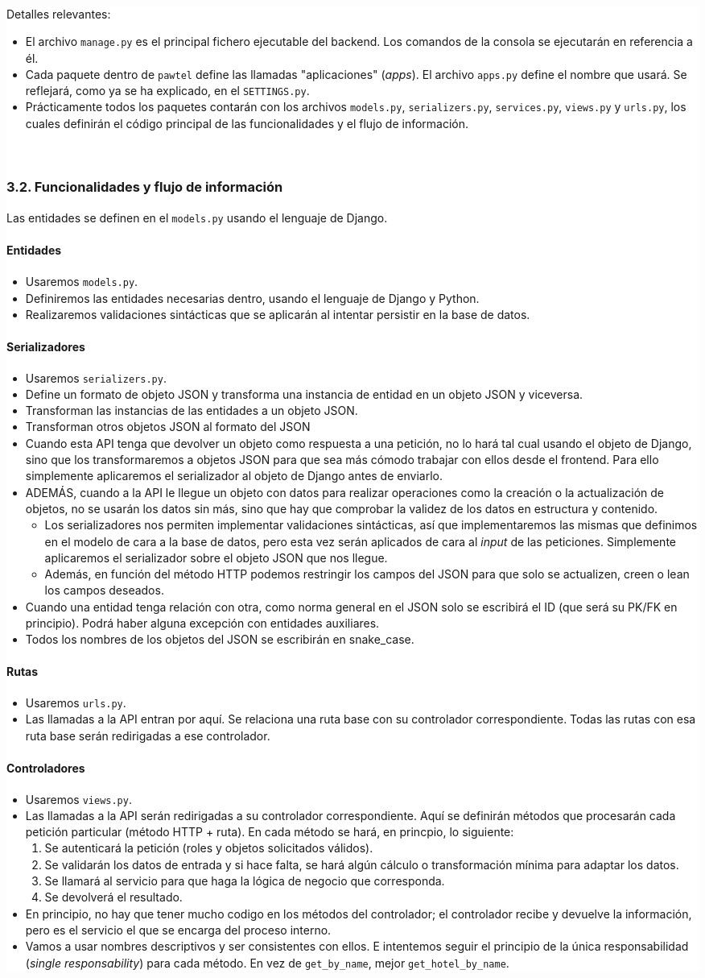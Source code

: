 Detalles relevantes:
- El archivo `manage.py` es el principal fichero ejecutable del backend. Los comandos de la consola se ejecutarán en referencia a él.
- Cada paquete dentro de `pawtel` define las llamadas "aplicaciones" (*apps*). El archivo `apps.py` define el nombre que usará. Se reflejará, como ya se ha explicado, en el `SETTINGS.py`.
- Prácticamente todos los paquetes contarán con los archivos `models.py`, `serializers.py`, `services.py`, `views.py` y `urls.py`, los cuales definirán el código principal de las funcionalidades y el flujo de información.


<br>

### 3.2. Funcionalidades y flujo de información
Las entidades se definen en el `models.py` usando el lenguaje de Django.  

#### Entidades
- Usaremos `models.py`.
- Definiremos las entidades necesarias dentro, usando el lenguaje de Django y Python.
- Realizaremos validaciones sintácticas que se aplicarán al intentar persistir en la base de datos.


#### Serializadores
- Usaremos `serializers.py`.
- Define un formato de objeto JSON y transforma una instancia de entidad en un objeto JSON y viceversa.
- Transforman las instancias de las entidades a un objeto JSON.
- Transforman otros objetos JSON al formato del JSON
- Cuando esta API tenga que devolver un objeto como respuesta a una petición, no lo hará tal cual usando el objeto de Django, sino que los transformaremos a objetos JSON para que sea más cómodo trabajar con ellos desde el frontend. Para ello simplemente aplicaremos el serializador al objeto de Django antes de enviarlo.
- ADEMÁS, cuando a la API le llegue un objeto con datos para realizar operaciones como la creación o la actualización de objetos, no se usarán los datos sin más, sino que hay que comprobar la validez de los datos en estructura y contenido.
    - Los serializadores nos permiten implementar validaciones sintácticas, así que implementaremos las mismas que definimos en el modelo de cara a la base de datos, pero esta vez serán aplicados de cara al *input* de las peticiones. Simplemente aplicaremos el serializador sobre el objeto JSON que nos llegue.
    - Además, en función del método HTTP podemos restringir los campos del JSON para que solo se actualizen, creen o lean los campos deseados.
- Cuando una entidad tenga relación con otra, como norma general en el JSON solo se escribirá el ID (que será su PK/FK en principio). Podrá haber alguna excepción con entidades auxiliares.
- Todos los nombres de los objetos del JSON se escribirán en snake_case.

#### Rutas
- Usaremos `urls.py`.
- Las llamadas a la API entran por aquí. Se relaciona una ruta base con su controlador correspondiente. Todas las rutas con esa ruta base serán redirigadas a ese controlador.


#### Controladores
- Usaremos `views.py`.
- Las llamadas a la API serán redirigadas a su controlador correspondiente. Aquí se definirán métodos que procesarán cada petición particular (método HTTP + ruta). En cada método se hará, en princpio, lo siguiente:
    1. Se autenticará la petición (roles y objetos solicitados válidos).
    2. Se validarán los datos de entrada y si hace falta, se hará algún cálculo o transformación mínima para adaptar los datos.
    3. Se llamará al servicio para que haga la lógica de negocio que corresponda.
    3. Se devolverá el resultado.
- En principio, no hay que tener mucho codigo en los métodos del controlador; el controlador recibe y devuelve la información, pero es el servicio el que se encarga del proceso interno.
- Vamos a usar nombres descriptivos y ser consistentes con ellos. E intentemos seguir el principio de la única responsabilidad (_single responsability_) para cada método. En vez de `get_by_name`, mejor `get_hotel_by_name`.